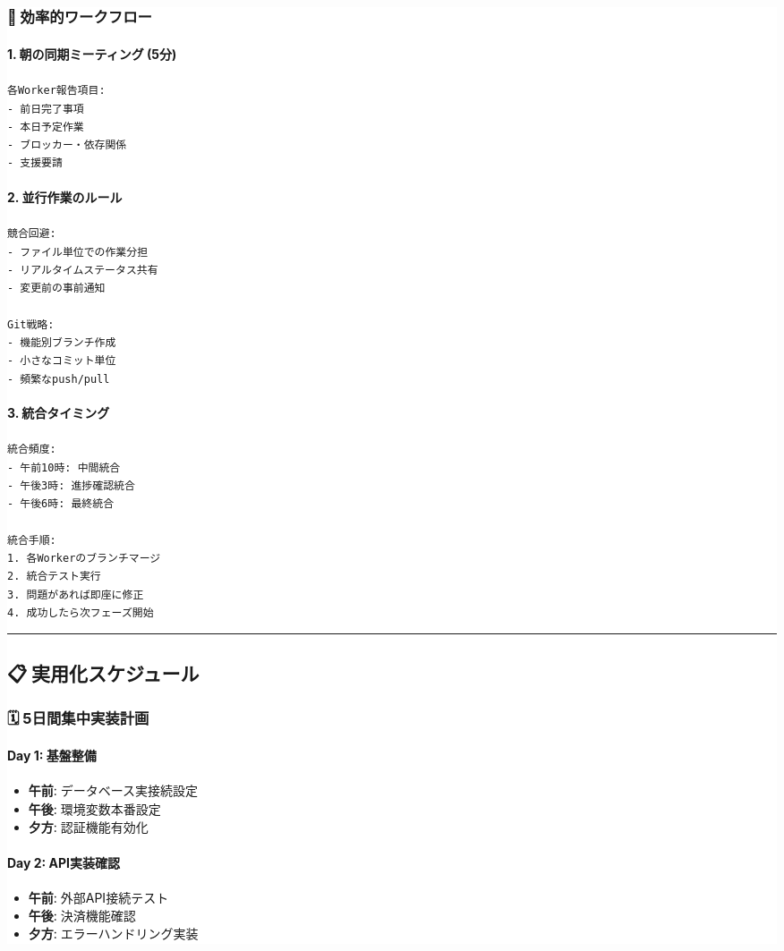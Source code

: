 ### 🔄 効率的ワークフロー

#### 1. 朝の同期ミーティング (5分)
```bash
各Worker報告項目:
- 前日完了事項
- 本日予定作業
- ブロッカー・依存関係
- 支援要請
```

#### 2. 並行作業のルール
```bash
競合回避:
- ファイル単位での作業分担
- リアルタイムステータス共有
- 変更前の事前通知

Git戦略:
- 機能別ブランチ作成
- 小さなコミット単位
- 頻繁なpush/pull
```

#### 3. 統合タイミング
```bash
統合頻度:
- 午前10時: 中間統合
- 午後3時: 進捗確認統合  
- 午後6時: 最終統合

統合手順:
1. 各Workerのブランチマージ
2. 統合テスト実行
3. 問題があれば即座に修正
4. 成功したら次フェーズ開始
```

---

## 📋 実用化スケジュール

### 🗓️ 5日間集中実装計画

#### Day 1: 基盤整備
- **午前**: データベース実接続設定
- **午後**: 環境変数本番設定
- **夕方**: 認証機能有効化

#### Day 2: API実装確認
- **午前**: 外部API接続テスト
- **午後**: 決済機能確認
- **夕方**: エラーハンドリング実装
